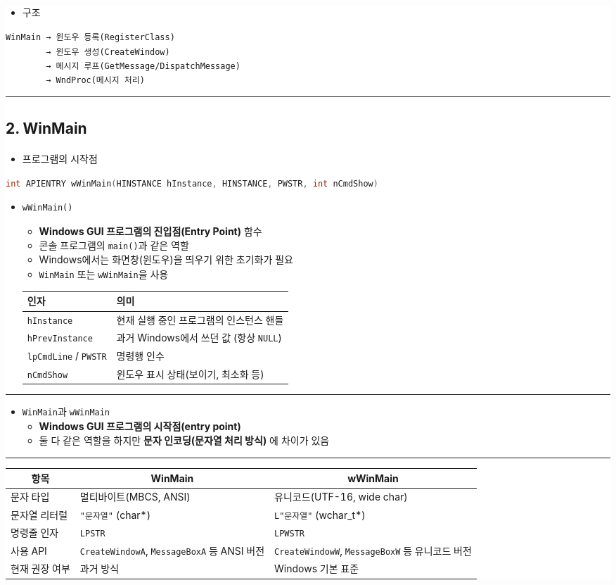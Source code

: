 - 구조

```markdown
WinMain → 윈도우 등록(RegisterClass)
        → 윈도우 생성(CreateWindow)
        → 메시지 루프(GetMessage/DispatchMessage)
        → WndProc(메시지 처리)

```

---

## 2. WinMain

- 프로그램의 시작점

```cpp
int APIENTRY wWinMain(HINSTANCE hInstance, HINSTANCE, PWSTR, int nCmdShow)

```

- `wWinMain()`
    - **Windows GUI 프로그램의 진입점(Entry Point)** 함수
    - 콘솔 프로그램의 `main()`과 같은 역할
    - Windows에서는 화면창(윈도우)을 띄우기 위한 초기화가 필요
    - `WinMain` 또는 `wWinMain`을 사용
    
    | 인자 | 의미 |
    | --- | --- |
    | `hInstance` | 현재 실행 중인 프로그램의 인스턴스 핸들 |
    | `hPrevInstance` | 과거 Windows에서 쓰던 값 (항상 `NULL`) |
    | `lpCmdLine` / `PWSTR` | 명령행 인수 |
    | `nCmdShow` | 윈도우 표시 상태(보이기, 최소화 등) |

---

- `WinMain`과 `wWinMain`
    - **Windows GUI 프로그램의 시작점(entry point)**
    - 둘 다 같은 역할을 하지만 **문자 인코딩(문자열 처리 방식)** 에 차이가 있음

---

| 항목 | **WinMain** | **wWinMain** |
| --- | --- | --- |
| 문자 타입 | 멀티바이트(MBCS, ANSI) | 유니코드(UTF-16, wide char) |
| 문자열 리터럴 | `"문자열"` (char*) | `L"문자열"` (wchar_t*) |
| 명령줄 인자 | `LPSTR` | `LPWSTR` |
| 사용 API | `CreateWindowA`, `MessageBoxA` 등 ANSI 버전 | `CreateWindowW`, `MessageBoxW` 등 유니코드 버전 |
| 현재 권장 여부 | 과거 방식 | Windows 기본 표준 |
